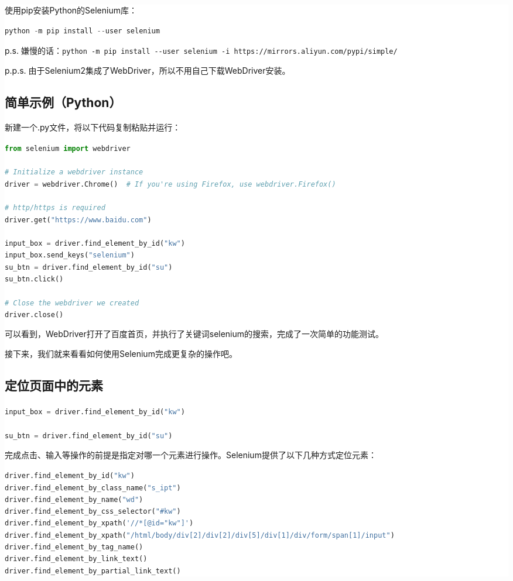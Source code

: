 使用pip安装Python的Selenium库：

```Python
python -m pip install --user selenium
```

p.s. 嫌慢的话：`python -m pip install --user selenium -i https://mirrors.aliyun.com/pypi/simple/`

p.p.s. 由于Selenium2集成了WebDriver，所以不用自己下载WebDriver安装。



## 简单示例（Python）

新建一个.py文件，将以下代码复制粘贴并运行：

```python
from selenium import webdriver

# Initialize a webdriver instance
driver = webdriver.Chrome()  # If you're using Firefox, use webdriver.Firefox()

# http/https is required
driver.get("https://www.baidu.com")

input_box = driver.find_element_by_id("kw")
input_box.send_keys("selenium")
su_btn = driver.find_element_by_id("su")
su_btn.click()

# Close the webdriver we created
driver.close()
```

可以看到，WebDriver打开了百度首页，并执行了关键词selenium的搜索，完成了一次简单的功能测试。

接下来，我们就来看看如何使用Selenium完成更复杂的操作吧。

## 定位页面中的元素

```python
input_box = driver.find_element_by_id("kw")

su_btn = driver.find_element_by_id("su")
```

完成点击、输入等操作的前提是指定对哪一个元素进行操作。Selenium提供了以下几种方式定位元素：

```python
driver.find_element_by_id("kw")
driver.find_element_by_class_name("s_ipt")
driver.find_element_by_name("wd")
driver.find_element_by_css_selector("#kw")
driver.find_element_by_xpath('//*[@id="kw"]')
driver.find_element_by_xpath("/html/body/div[2]/div[2]/div[5]/div[1]/div/form/span[1]/input")
driver.find_element_by_tag_name()
driver.find_element_by_link_text()
driver.find_element_by_partial_link_text()
```
